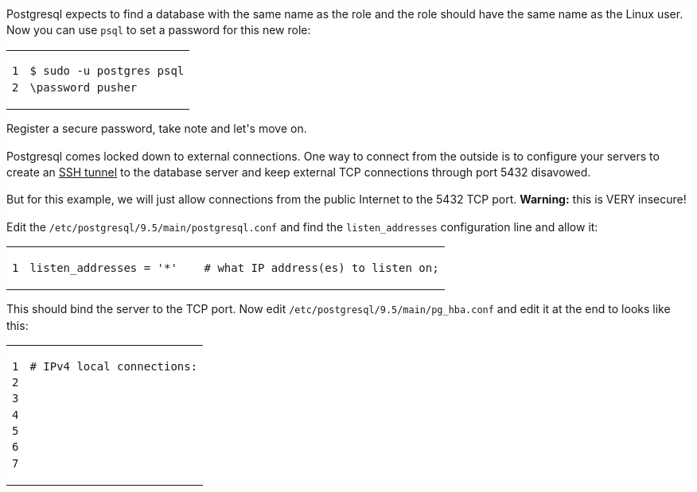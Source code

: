 </tt></pre>
      </td>
    </tr>
  </tbody>
</table>
<p>Postgresql expects to find a database with the same name as the role and the role should have the same name as the Linux user. Now you can use <code>psql</code> to set a password for this new role:</p>
<table class="CodeRay">
  <tbody>
    <tr>
      <td class="line_numbers" title="click to toggle" onclick="with (this.firstChild.style) { display = (display == '') ? 'none' : '' }"><pre>1<tt>
</tt>2<tt>
</tt></pre>
      </td>
      <td class="code"><pre ondblclick="with (this.style) { overflow = (overflow == 'auto' || overflow == '') ? 'visible' : 'auto' }">$ sudo -u postgres psql<tt>
</tt>\password pusher<tt>
</tt></pre>
      </td>
    </tr>
  </tbody>
</table>
<p>Register a secure password, take note and let's move on.</p>
<p>Postgresql comes locked down to external connections. One way to connect from the outside is to configure your servers to create an <a href="https://www.postgresql.org/docs/9.1/static/ssh-tunnels.html">SSH tunnel</a> to the database server and keep external TCP connections through port 5432 disavowed.</p>
<p>But for this example, we will just allow connections from the public Internet to the 5432 TCP port. <strong>Warning:</strong> this is VERY insecure!</p>
<p>Edit the <code>/etc/postgresql/9.5/main/postgresql.conf</code> and find the <code>listen_addresses</code> configuration line and allow it:</p>
<table class="CodeRay">
  <tbody>
    <tr>
      <td class="line_numbers" title="click to toggle" onclick="with (this.firstChild.style) { display = (display == '') ? 'none' : '' }"><pre>1<tt>
</tt></pre>
      </td>
      <td class="code"><pre ondblclick="with (this.style) { overflow = (overflow == 'auto' || overflow == '') ? 'visible' : 'auto' }">listen_addresses = '*'    # what IP address(es) to listen on;<tt>
</tt></pre>
      </td>
    </tr>
  </tbody>
</table>
<p>This should bind the server to the TCP port. Now edit <code>/etc/postgresql/9.5/main/pg_hba.conf</code> and edit it at the end to looks like this:</p>
<table class="CodeRay">
  <tbody>
    <tr>
      <td class="line_numbers" title="click to toggle" onclick="with (this.firstChild.style) { display = (display == '') ? 'none' : '' }"><pre>1<tt>
</tt>2<tt>
</tt>3<tt>
</tt>4<tt>
</tt>5<tt>
</tt>6<tt>
</tt>7<tt>
</tt></pre>
      </td>
      <td class="code"><pre ondblclick="with (this.style) { overflow = (overflow == 'auto' || overflow == '') ? 'visible' : 'auto' }"># IPv4 local connections:<tt>